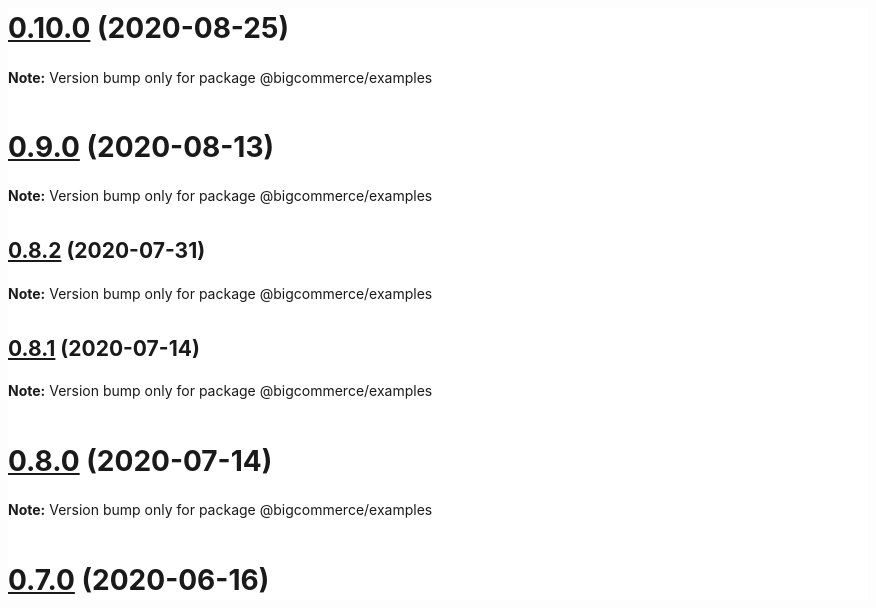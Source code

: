 



# [0.10.0](https://github.com/deini/big-design/compare/@bigcommerce/examples@0.9.0...@bigcommerce/examples@0.10.0) (2020-08-25)

**Note:** Version bump only for package @bigcommerce/examples





# [0.9.0](https://github.com/chanceaclark/big-design/compare/@bigcommerce/examples@0.8.2...@bigcommerce/examples@0.9.0) (2020-08-13)

**Note:** Version bump only for package @bigcommerce/examples





## [0.8.2](https://github.com/chanceaclark/big-design/compare/@bigcommerce/examples@0.8.1...@bigcommerce/examples@0.8.2) (2020-07-31)

**Note:** Version bump only for package @bigcommerce/examples





## [0.8.1](https://github.com/deini/big-design/compare/@bigcommerce/examples@0.8.0...@bigcommerce/examples@0.8.1) (2020-07-14)

**Note:** Version bump only for package @bigcommerce/examples





# [0.8.0](https://github.com/deini/big-design/compare/@bigcommerce/examples@0.7.0...@bigcommerce/examples@0.8.0) (2020-07-14)

**Note:** Version bump only for package @bigcommerce/examples





# [0.7.0](https://github.com/chanceaclark/big-design/compare/@bigcommerce/examples@0.6.2...@bigcommerce/examples@0.7.0) (2020-06-16)
